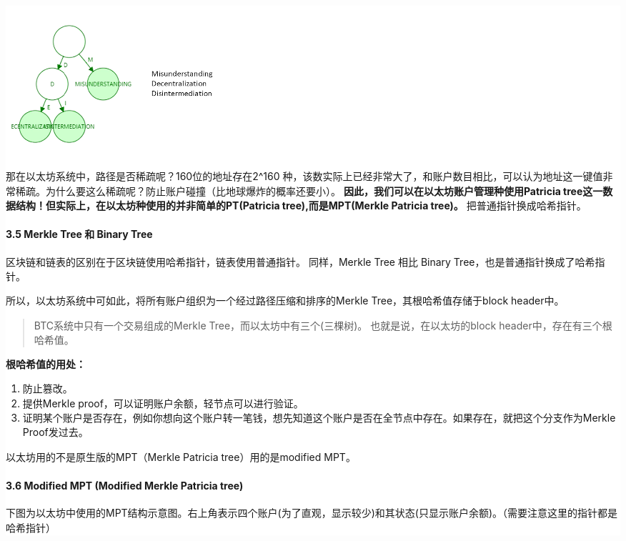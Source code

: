 ![image-20220321151903374](https://raw.githubusercontent.com/YiJingGuo/ETH-Learning-Notes/main/img/image-20220321151903374.png)

那在以太坊系统中，路径是否稀疏呢？160位的地址存在2^160 种，该数实际上已经非常大了，和账户数目相比，可以认为地址这一键值非常稀疏。为什么要这么稀疏呢？防止账户碰撞（比地球爆炸的概率还要小）。
**因此，我们可以在以太坊账户管理种使用Patricia tree这一数据结构！但实际上，在以太坊种使用的并非简单的PT(Patricia tree),而是MPT(Merkle Patricia tree)。** 把普通指针换成哈希指针。

#### 3.5 Merkle Tree 和 Binary Tree

区块链和链表的区别在于区块链使用哈希指针，链表使用普通指针。
同样，Merkle Tree 相比 Binary Tree，也是普通指针换成了哈希指针。

所以，以太坊系统中可如此，将所有账户组织为一个经过路径压缩和排序的Merkle Tree，其根哈希值存储于block header中。

> BTC系统中只有一个交易组成的Merkle Tree，而以太坊中有三个(三棵树)。
> 也就是说，在以太坊的block header中，存在有三个根哈希值。

**根哈希值的用处：**

1. 防止篡改。
2. 提供Merkle proof，可以证明账户余额，轻节点可以进行验证。
3. 证明某个账户是否存在，例如你想向这个账户转一笔钱，想先知道这个账户是否在全节点中存在。如果存在，就把这个分支作为Merkle Proof发过去。

以太坊用的不是原生版的MPT（Merkle Patricia tree）用的是modified MPT。

#### 3.6 Modified MPT (Modified Merkle Patricia tree)

下图为以太坊中使用的MPT结构示意图。右上角表示四个账户(为了直观，显示较少)和其状态(只显示账户余额)。（需要注意这里的指针都是哈希指针）
